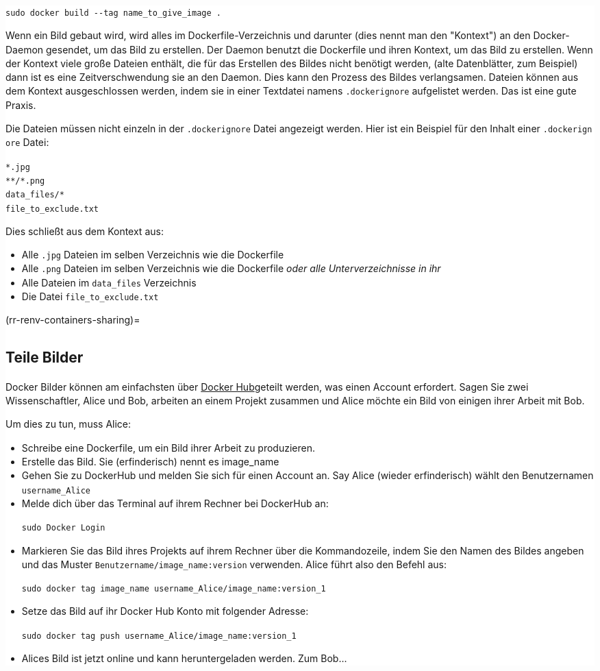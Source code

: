```
sudo docker build --tag name_to_give_image .
```

Wenn ein Bild gebaut wird, wird alles im Dockerfile-Verzeichnis und darunter (dies nennt man den "Kontext") an den Docker-Daemon gesendet, um das Bild zu erstellen. Der Daemon benutzt die Dockerfile und ihren Kontext, um das Bild zu erstellen. Wenn der Kontext viele große Dateien enthält, die für das Erstellen des Bildes nicht benötigt werden, (alte Datenblätter, zum Beispiel) dann ist es eine Zeitverschwendung sie an den Daemon. Dies kann den Prozess des Bildes verlangsamen. Dateien können aus dem Kontext ausgeschlossen werden, indem sie in einer Textdatei namens `.dockerignore` aufgelistet werden. Das ist eine gute Praxis.

Die Dateien müssen nicht einzeln in der `.dockerignore` Datei angezeigt werden. Hier ist ein Beispiel für den Inhalt einer `.dockerignore` Datei:

```
*.jpg
**/*.png
data_files/*
file_to_exclude.txt
```

Dies schließt aus dem Kontext aus:

- Alle `.jpg` Dateien im selben Verzeichnis wie die Dockerfile
- Alle `.png` Dateien im selben Verzeichnis wie die Dockerfile _oder alle Unterverzeichnisse in ihr_
- Alle Dateien im `data_files` Verzeichnis
- Die Datei `file_to_exclude.txt`

(rr-renv-containers-sharing)=
## Teile Bilder

Docker Bilder können am einfachsten über [Docker Hub](https://hub.docker.com/)geteilt werden, was einen Account erfordert. Sagen Sie zwei Wissenschaftler, Alice und Bob, arbeiten an einem Projekt zusammen und Alice möchte ein Bild von einigen ihrer Arbeit mit Bob.

Um dies zu tun, muss Alice:

- Schreibe eine Dockerfile, um ein Bild ihrer Arbeit zu produzieren.
- Erstelle das Bild. Sie (erfinderisch) nennt es image_name
- Gehen Sie zu DockerHub und melden Sie sich für einen Account an. Say Alice (wieder erfinderisch) wählt den Benutzernamen `username_Alice`
- Melde dich über das Terminal auf ihrem Rechner bei DockerHub an:
  ```
  sudo Docker Login
  ```
- Markieren Sie das Bild ihres Projekts auf ihrem Rechner über die Kommandozeile, indem Sie den Namen des Bildes angeben und das Muster `Benutzername/image_name:version` verwenden. Alice führt also den Befehl aus:
  ```
  sudo docker tag image_name username_Alice/image_name:version_1
  ```
- Setze das Bild auf ihr Docker Hub Konto mit folgender Adresse:
  ```
  sudo docker tag push username_Alice/image_name:version_1
  ```
- Alices Bild ist jetzt online und kann heruntergeladen werden. Zum Bob...
